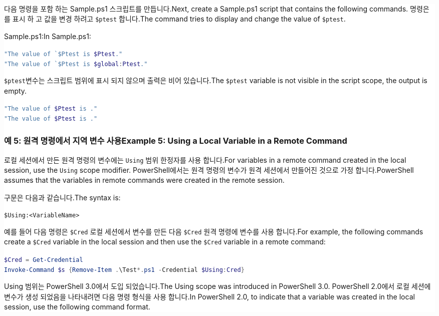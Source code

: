 <span data-ttu-id="ba7d3-331">다음 명령을 포함 하는 Sample.ps1 스크립트를 만듭니다.</span><span class="sxs-lookup"><span data-stu-id="ba7d3-331">Next, create a Sample.ps1 script that contains the following commands.</span></span> <span data-ttu-id="ba7d3-332">명령은를 표시 하 고 값을 변경 하려고 `$ptest` 합니다.</span><span class="sxs-lookup"><span data-stu-id="ba7d3-332">The command tries to display and change the value of `$ptest`.</span></span>

<span data-ttu-id="ba7d3-333">Sample.ps1:</span><span class="sxs-lookup"><span data-stu-id="ba7d3-333">In Sample.ps1:</span></span>

```powershell
"The value of `$Ptest is $Ptest."
"The value of `$Ptest is $global:Ptest."
```

<span data-ttu-id="ba7d3-334">`$ptest`변수는 스크립트 범위에 표시 되지 않으며 출력은 비어 있습니다.</span><span class="sxs-lookup"><span data-stu-id="ba7d3-334">The `$ptest` variable is not visible in the script scope, the output is empty.</span></span>

```powershell
"The value of $Ptest is ."
"The value of $Ptest is ."
```

### <a name="example-5-using-a-local-variable-in-a-remote-command"></a><span data-ttu-id="ba7d3-335">예 5: 원격 명령에서 지역 변수 사용</span><span class="sxs-lookup"><span data-stu-id="ba7d3-335">Example 5: Using a Local Variable in a Remote Command</span></span>

<span data-ttu-id="ba7d3-336">로컬 세션에서 만든 원격 명령의 변수에는 `Using` 범위 한정자를 사용 합니다.</span><span class="sxs-lookup"><span data-stu-id="ba7d3-336">For variables in a remote command created in the local session, use the `Using` scope modifier.</span></span> <span data-ttu-id="ba7d3-337">PowerShell에서는 원격 명령의 변수가 원격 세션에서 만들어진 것으로 가정 합니다.</span><span class="sxs-lookup"><span data-stu-id="ba7d3-337">PowerShell assumes that the variables in remote commands were created in the remote session.</span></span>

<span data-ttu-id="ba7d3-338">구문은 다음과 같습니다.</span><span class="sxs-lookup"><span data-stu-id="ba7d3-338">The syntax is:</span></span>

```
$Using:<VariableName>
```

<span data-ttu-id="ba7d3-339">예를 들어 다음 명령은 `$Cred` 로컬 세션에서 변수를 만든 다음 `$Cred` 원격 명령에 변수를 사용 합니다.</span><span class="sxs-lookup"><span data-stu-id="ba7d3-339">For example, the following commands create a `$Cred` variable in the local session and then use the `$Cred` variable in a remote command:</span></span>

```powershell
$Cred = Get-Credential
Invoke-Command $s {Remove-Item .\Test*.ps1 -Credential $Using:Cred}
```

<span data-ttu-id="ba7d3-340">Using 범위는 PowerShell 3.0에서 도입 되었습니다.</span><span class="sxs-lookup"><span data-stu-id="ba7d3-340">The Using scope was introduced in PowerShell 3.0.</span></span> <span data-ttu-id="ba7d3-341">PowerShell 2.0에서 로컬 세션에 변수가 생성 되었음을 나타내려면 다음 명령 형식을 사용 합니다.</span><span class="sxs-lookup"><span data-stu-id="ba7d3-341">In PowerShell 2.0, to indicate that a variable was created in the local session, use the following command format.</span></span>

